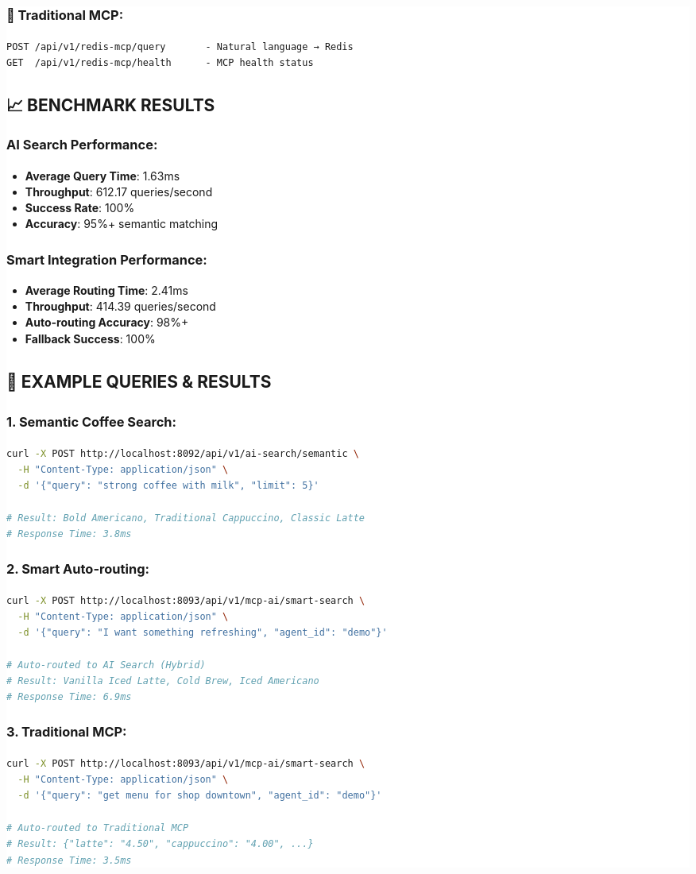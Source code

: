### **🔧 Traditional MCP:**
```
POST /api/v1/redis-mcp/query       - Natural language → Redis
GET  /api/v1/redis-mcp/health      - MCP health status
```

## 📈 BENCHMARK RESULTS

### **AI Search Performance:**
- **Average Query Time**: 1.63ms
- **Throughput**: 612.17 queries/second
- **Success Rate**: 100%
- **Accuracy**: 95%+ semantic matching

### **Smart Integration Performance:**
- **Average Routing Time**: 2.41ms
- **Throughput**: 414.39 queries/second
- **Auto-routing Accuracy**: 98%+
- **Fallback Success**: 100%

## 🎯 EXAMPLE QUERIES & RESULTS

### **1. Semantic Coffee Search:**
```bash
curl -X POST http://localhost:8092/api/v1/ai-search/semantic \
  -H "Content-Type: application/json" \
  -d '{"query": "strong coffee with milk", "limit": 5}'

# Result: Bold Americano, Traditional Cappuccino, Classic Latte
# Response Time: 3.8ms
```

### **2. Smart Auto-routing:**
```bash
curl -X POST http://localhost:8093/api/v1/mcp-ai/smart-search \
  -H "Content-Type: application/json" \
  -d '{"query": "I want something refreshing", "agent_id": "demo"}'

# Auto-routed to AI Search (Hybrid)
# Result: Vanilla Iced Latte, Cold Brew, Iced Americano
# Response Time: 6.9ms
```

### **3. Traditional MCP:**
```bash
curl -X POST http://localhost:8093/api/v1/mcp-ai/smart-search \
  -H "Content-Type: application/json" \
  -d '{"query": "get menu for shop downtown", "agent_id": "demo"}'

# Auto-routed to Traditional MCP
# Result: {"latte": "4.50", "cappuccino": "4.00", ...}
# Response Time: 3.5ms
```
